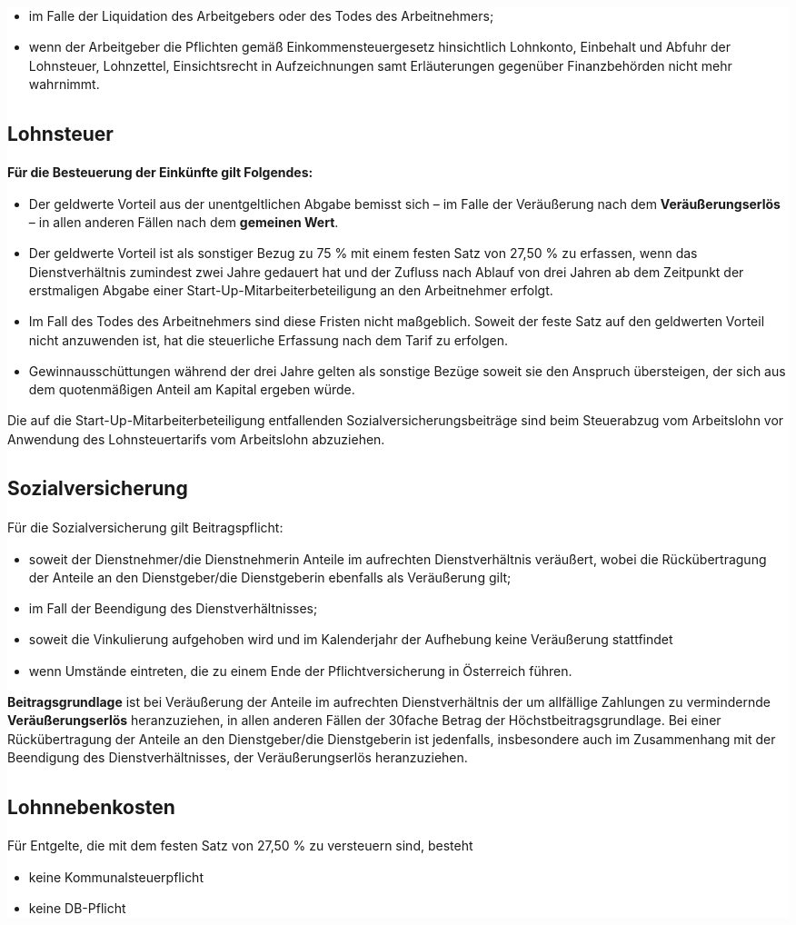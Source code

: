- im Falle der Liquidation des Arbeitgebers oder des Todes des Arbeitnehmers;

- wenn der Arbeitgeber die Pflichten gemäß Einkommensteuergesetz hinsichtlich Lohnkonto, Einbehalt und Abfuhr der Lohnsteuer, Lohnzettel, Einsichtsrecht in Aufzeichnungen samt Erläuterungen gegenüber Finanzbehörden nicht mehr wahrnimmt.

## Lohnsteuer

**Für die Besteuerung der Einkünfte gilt Folgendes:**

- Der geldwerte Vorteil aus der unentgeltlichen Abgabe bemisst sich – im Falle der Veräußerung nach dem **Veräußerungserlös** – in allen anderen Fällen nach dem **gemeinen Wert**.

- Der geldwerte Vorteil ist als sonstiger Bezug zu 75 % mit einem festen Satz von 27,50 % zu erfassen, wenn das Dienstverhältnis zumindest zwei Jahre gedauert hat und der Zufluss nach Ablauf von drei Jahren ab dem Zeitpunkt der erstmaligen Abgabe einer Start-Up-Mitarbeiterbeteiligung an den Arbeitnehmer erfolgt.

- Im Fall des Todes des Arbeitnehmers sind diese Fristen nicht maßgeblich. Soweit der feste Satz auf den geldwerten Vorteil nicht anzuwenden ist, hat die steuerliche Erfassung nach dem Tarif zu erfolgen.

- Gewinnausschüttungen während der drei Jahre gelten als sonstige Bezüge soweit sie den Anspruch übersteigen, der sich aus dem quotenmäßigen Anteil am Kapital ergeben würde.

Die auf die Start-Up-Mitarbeiterbeteiligung entfallenden Sozialversicherungsbeiträge sind beim Steuerabzug vom Arbeitslohn vor Anwendung des Lohnsteuertarifs vom Arbeitslohn abzuziehen.

## Sozialversicherung

Für die Sozialversicherung gilt Beitragspflicht:

- soweit der Dienstnehmer/die Dienstnehmerin Anteile im aufrechten Dienstverhältnis veräußert, wobei die Rückübertragung der Anteile an den Dienstgeber/die Dienstgeberin ebenfalls als Veräußerung gilt;

- im Fall der Beendigung des Dienstverhältnisses;

- soweit die Vinkulierung aufgehoben wird und im Kalenderjahr der Aufhebung keine Veräußerung stattfindet

- wenn Umstände eintreten, die zu einem Ende der Pflichtversicherung in Österreich führen.

**Beitragsgrundlage** ist bei Veräußerung der Anteile im aufrechten Dienstverhältnis der um allfällige Zahlungen zu vermindernde **Veräußerungserlös** heranzuziehen, in allen anderen Fällen der 30fache Betrag der Höchstbeitragsgrundlage. Bei einer Rückübertragung der Anteile an den Dienstgeber/die Dienstgeberin ist jedenfalls, insbesondere auch im Zusammenhang mit der Beendigung des Dienstverhältnisses, der Veräußerungserlös heranzuziehen.

## Lohnnebenkosten

Für Entgelte, die mit dem festen Satz von 27,50 % zu versteuern sind, besteht

- keine Kommunalsteuerpflicht

- keine DB-Pflicht

